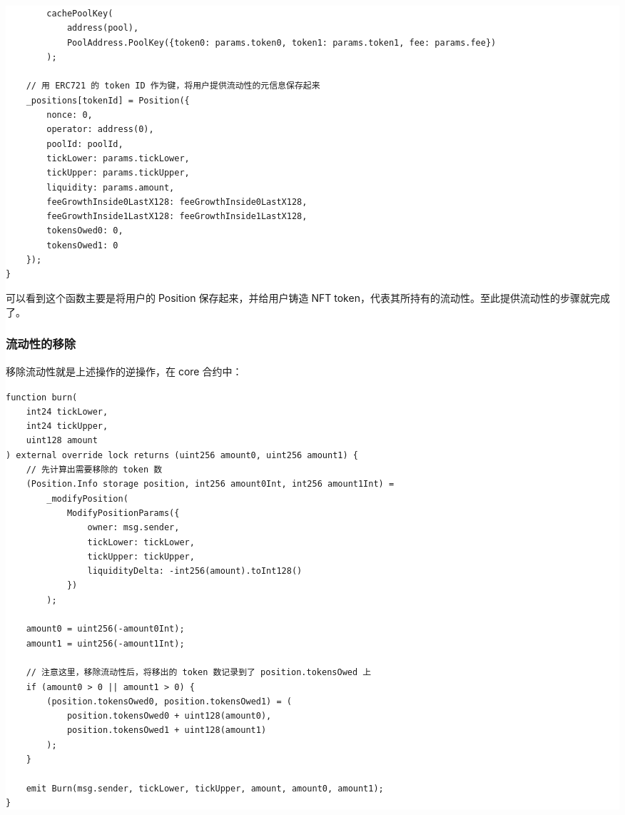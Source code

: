 ```solidity
        cachePoolKey(
            address(pool),
            PoolAddress.PoolKey({token0: params.token0, token1: params.token1, fee: params.fee})
        );

    // 用 ERC721 的 token ID 作为键，将用户提供流动性的元信息保存起来
    _positions[tokenId] = Position({
        nonce: 0,
        operator: address(0),
        poolId: poolId,
        tickLower: params.tickLower,
        tickUpper: params.tickUpper,
        liquidity: params.amount,
        feeGrowthInside0LastX128: feeGrowthInside0LastX128,
        feeGrowthInside1LastX128: feeGrowthInside1LastX128,
        tokensOwed0: 0,
        tokensOwed1: 0
    });
}
```

可以看到这个函数主要是将用户的 Position 保存起来，并给用户铸造 NFT token，代表其所持有的流动性。至此提供流动性的步骤就完成了。

### 流动性的移除

移除流动性就是上述操作的逆操作，在 core 合约中：

```solidity
function burn(
    int24 tickLower,
    int24 tickUpper,
    uint128 amount
) external override lock returns (uint256 amount0, uint256 amount1) {
    // 先计算出需要移除的 token 数
    (Position.Info storage position, int256 amount0Int, int256 amount1Int) =
        _modifyPosition(
            ModifyPositionParams({
                owner: msg.sender,
                tickLower: tickLower,
                tickUpper: tickUpper,
                liquidityDelta: -int256(amount).toInt128()
            })
        );

    amount0 = uint256(-amount0Int);
    amount1 = uint256(-amount1Int);

    // 注意这里，移除流动性后，将移出的 token 数记录到了 position.tokensOwed 上
    if (amount0 > 0 || amount1 > 0) {
        (position.tokensOwed0, position.tokensOwed1) = (
            position.tokensOwed0 + uint128(amount0),
            position.tokensOwed1 + uint128(amount1)
        );
    }

    emit Burn(msg.sender, tickLower, tickUpper, amount, amount0, amount1);
}
```
